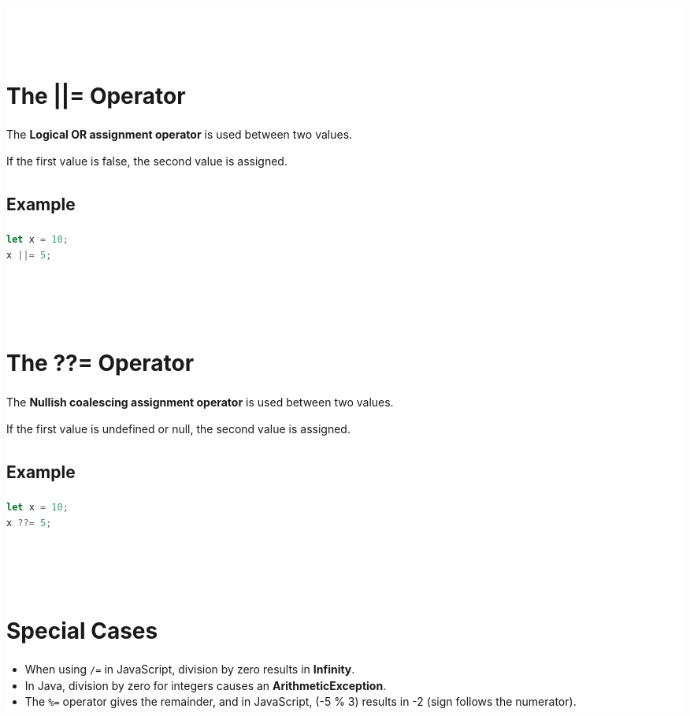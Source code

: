 &nbsp;

&nbsp;

# The ||= Operator

The **Logical OR assignment operator** is used between two values.

If the first value is false, the second value is assigned.

## Example

```js
let x = 10;
x ||= 5;
```

&nbsp;

&nbsp;

# The ??= Operator

The **Nullish coalescing assignment operator** is used between two values.

If the first value is undefined or null, the second value is assigned.

## Example

```js
let x = 10;
x ??= 5;
```

&nbsp;

&nbsp;

# Special Cases

- When using `/=` in JavaScript, division by zero results in **Infinity**.
- In Java, division by zero for integers causes an **ArithmeticException**.
- The `%=` operator gives the remainder, and in JavaScript, (-5 % 3) results in -2 (sign follows the numerator).
